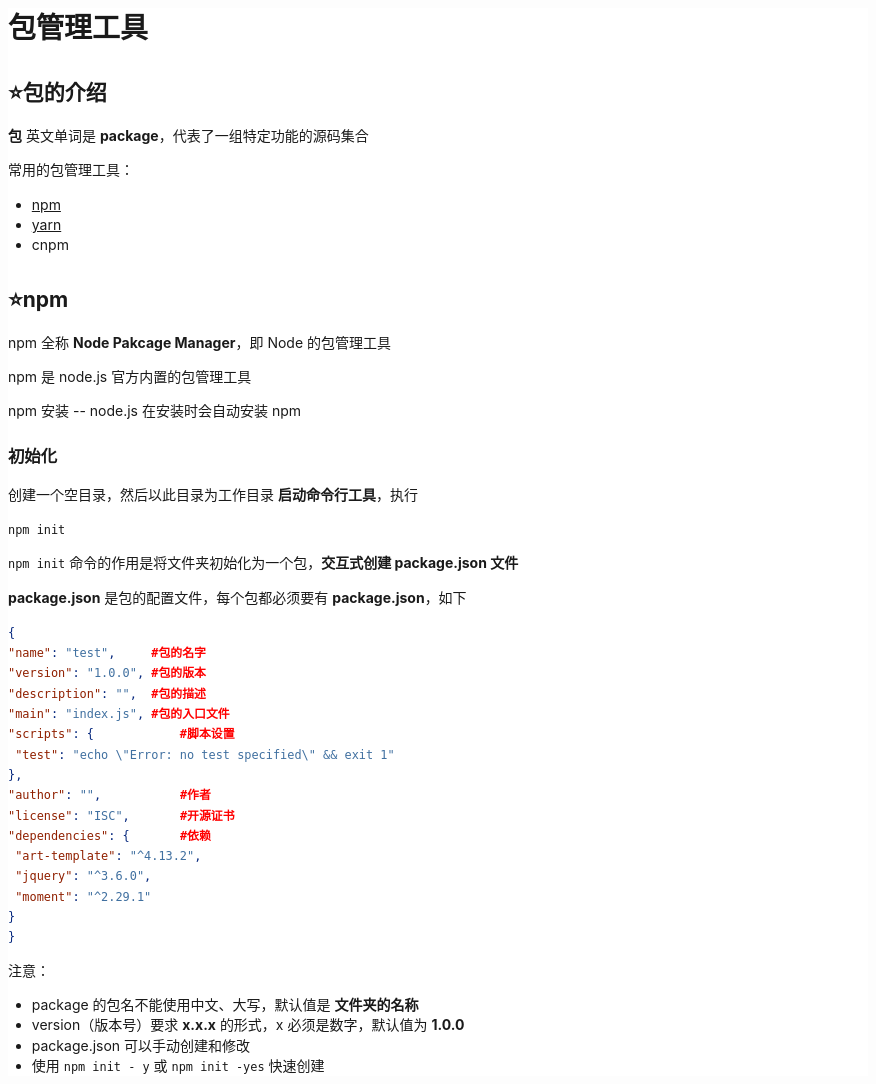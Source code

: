 # 包管理工具

## :star:包的介绍

**包** 英文单词是 **package**，代表了一组特定功能的源码集合

常用的包管理工具：

- [npm](http://www.npmjs.com)
- [yarn](https://yarnpkg.com/)
- cnpm

## :star:npm

npm 全称 **Node Pakcage Manager**，即 Node 的包管理工具

npm 是 node.js 官方内置的包管理工具

npm 安装  --  node.js 在安装时会自动安装 npm

### 初始化

创建一个空目录，然后以此目录为工作目录 **启动命令行工具**，执行

```bash
npm init
```

`npm init` 命令的作用是将文件夹初始化为一个包，**交互式创建 package.json 文件**

**package.json** 是包的配置文件，每个包都必须要有 **package.json**，如下

```json
{
"name": "test",		#包的名字
"version": "1.0.0",	#包的版本
"description": "",	#包的描述
"main": "index.js",	#包的入口文件
"scripts": {		    #脚本设置
 "test": "echo \"Error: no test specified\" && exit 1"
},
"author": "",			#作者
"license": "ISC",		#开源证书
"dependencies": {		#依赖
 "art-template": "^4.13.2",
 "jquery": "^3.6.0",
 "moment": "^2.29.1"
}
}
```

注意：

- package 的包名不能使用中文、大写，默认值是 **文件夹的名称**
- version（版本号）要求 **x.x.x** 的形式，x 必须是数字，默认值为 **1.0.0**
- package.json 可以手动创建和修改
- 使用 `npm init - y` 或 `npm init -yes` 快速创建
